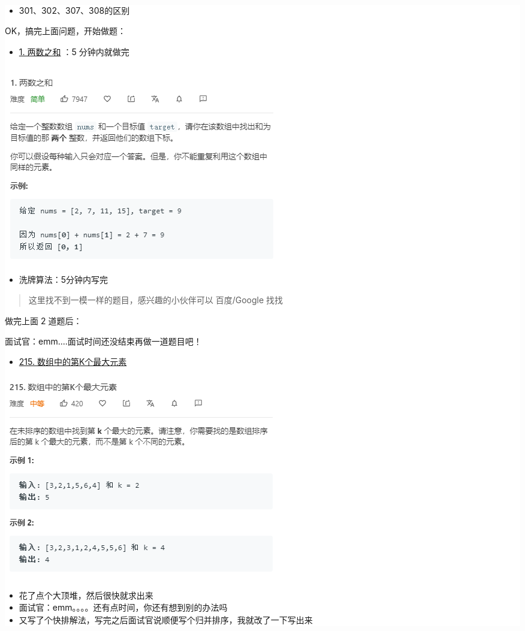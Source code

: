 - 301、302、307、308的区别

OK，搞完上面问题，开始做题：

- [1. 两数之和](https://leetcode-cn.com/problems/two-sum/) ：5 分钟内就做完

![技术征文图](./img/1.png)

- 洗牌算法：5分钟内写完

> 这里找不到一模一样的题目，感兴趣的小伙伴可以 百度/Google 找找

做完上面 2 道题后：

面试官：emm....面试时间还没结束再做一道题目吧！

- [215. 数组中的第K个最大元素](leetcode-cn.com/problems/kth-largest-element-in-an-array/)

![技术征文图](./img/2.png)

- 花了点个大顶堆，然后很快就求出来  
- 面试官：emm。。。。还有点时间，你还有想到别的办法吗
- 又写了个快排解法，写完之后面试官说顺便写个归并排序，我就改了一下写出来
